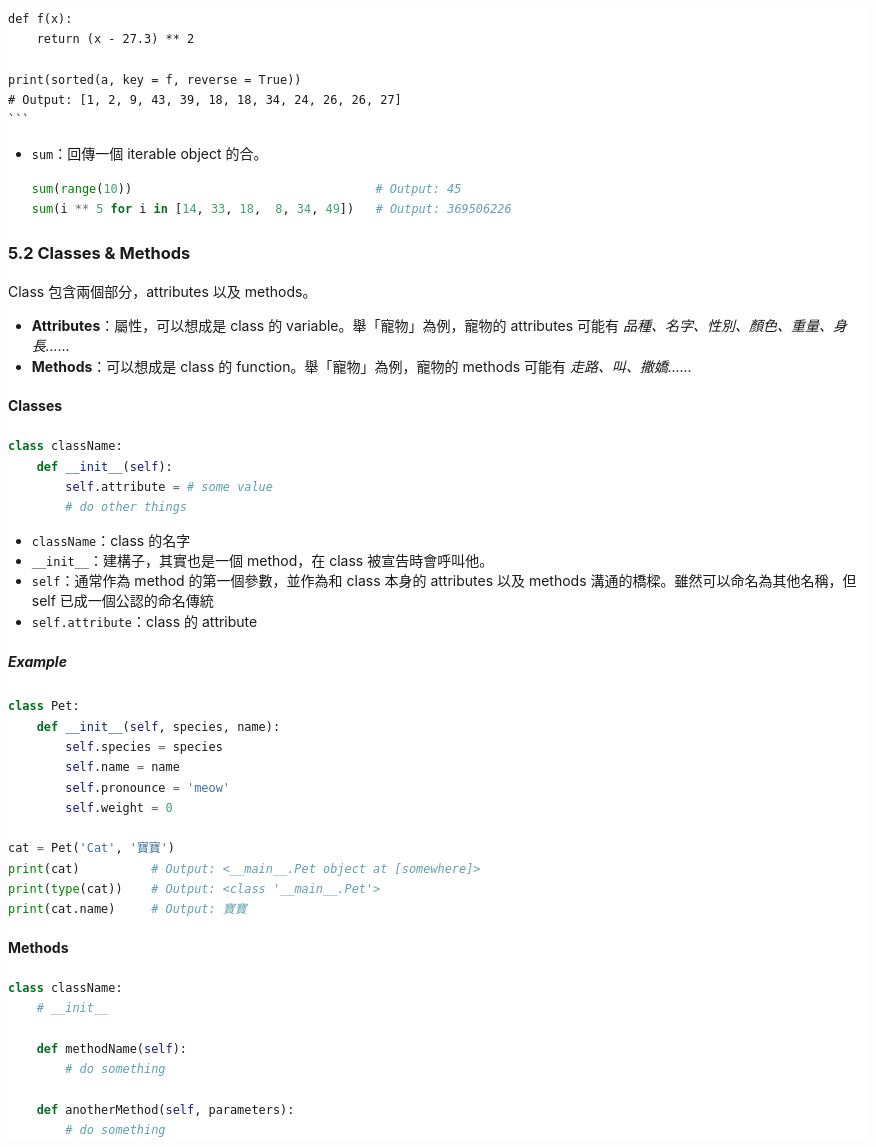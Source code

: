     def f(x):
        return (x - 27.3) ** 2
    
    print(sorted(a, key = f, reverse = True))
    # Output: [1, 2, 9, 43, 39, 18, 18, 34, 24, 26, 26, 27]
    ```

-   `sum`：回傳一個 iterable object 的合。

    ```python
    sum(range(10))									# Output: 45
    sum(i ** 5 for i in [14, 33, 18,  8, 34, 49])	# Output: 369506226
    ```

### 5.2 Classes & Methods

Class 包含兩個部分，attributes 以及 methods。

-   **Attributes**：屬性，可以想成是 class 的 variable。舉「寵物」為例，寵物的 attributes 可能有 *品種、名字、性別、顏色、重量、身長......*
-   **Methods**：可以想成是 class 的 function。舉「寵物」為例，寵物的 methods 可能有 *走路、叫、撒嬌......*

#### Classes

```python
class className:
    def __init__(self):
        self.attribute = # some value
        # do other things
```
- `className`：class 的名字
- `__init__`：建構子，其實也是一個 method，在 class 被宣告時會呼叫他。
- `self`：通常作為 method 的第一個參數，並作為和 class 本身的 attributes 以及 methods 溝通的橋樑。雖然可以命名為其他名稱，但 self 已成一個公認的命名傳統
- `self.attribute`：class 的 attribute

##### Example

```python
class Pet:
    def __init__(self, species, name):
        self.species = species
        self.name = name
        self.pronounce = 'meow'
        self.weight = 0

cat = Pet('Cat', '寶寶')
print(cat)			# Output: <__main__.Pet object at [somewhere]>
print(type(cat))	# Output: <class '__main__.Pet'>
print(cat.name)		# Output: 寶寶
```

#### Methods

```python
class className:
	# __init__
    
    def methodName(self):
        # do something
    
    def anotherMethod(self, parameters):
        # do something
```
